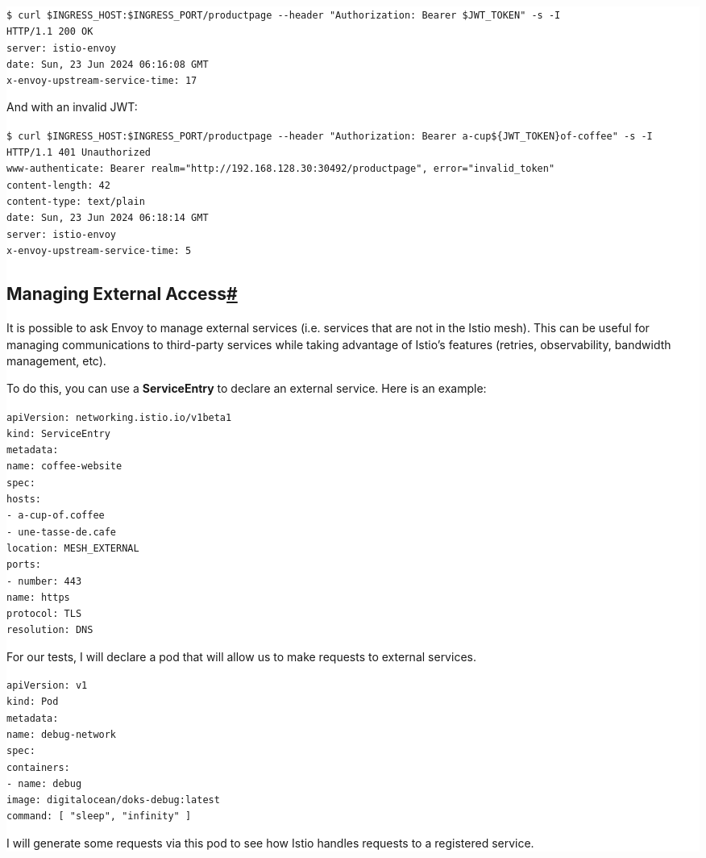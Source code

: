 ```
$ curl $INGRESS_HOST:$INGRESS_PORT/productpage --header "Authorization: Bearer $JWT_TOKEN" -s -I
HTTP/1.1 200 OK
server: istio-envoy
date: Sun, 23 Jun 2024 06:16:08 GMT
x-envoy-upstream-service-time: 17
```
And with an invalid JWT:

```
$ curl $INGRESS_HOST:$INGRESS_PORT/productpage --header "Authorization: Bearer a-cup${JWT_TOKEN}of-coffee" -s -I
HTTP/1.1 401 Unauthorized
www-authenticate: Bearer realm="http://192.168.128.30:30492/productpage", error="invalid_token"
content-length: 42
content-type: text/plain
date: Sun, 23 Jun 2024 06:18:14 GMT
server: istio-envoy
x-envoy-upstream-service-time: 5
```
## Managing External Access[#](#managing-external-access)
It is possible to ask Envoy to manage external services (i.e. services that are not in the Istio mesh). This can be useful for managing communications to third-party services while taking advantage of Istio’s features (retries, observability, bandwidth management, etc).

To do this, you can use a **ServiceEntry** to declare an external service. Here is an example:

```
apiVersion: networking.istio.io/v1beta1
kind: ServiceEntry
metadata:
name: coffee-website
spec:
hosts:
- a-cup-of.coffee
- une-tasse-de.cafe
location: MESH_EXTERNAL
ports:
- number: 443
name: https
protocol: TLS
resolution: DNS
```
For our tests, I will declare a pod that will allow us to make requests to external services.

```
apiVersion: v1
kind: Pod
metadata:
name: debug-network
spec:
containers:
- name: debug
image: digitalocean/doks-debug:latest
command: [ "sleep", "infinity" ]
```
I will generate some requests via this pod to see how Istio handles requests to a registered service.
